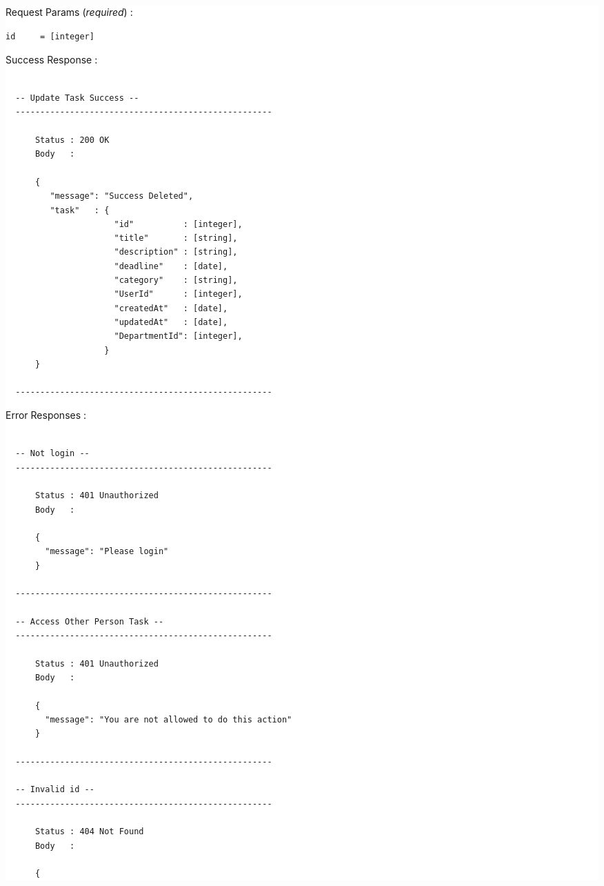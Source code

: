 Request Params (*required*)  :
  
    id     = [integer]

Success Response :
 
  ```
    
    -- Update Task Success -- 
    ----------------------------------------------------

        Status : 200 OK
        Body   :

        {
           "message": "Success Deleted",
           "task"   : {
                        "id"          : [integer],
                        "title"       : [string],
                        "description" : [string],
                        "deadline"    : [date],
                        "category"    : [string],
                        "UserId"      : [integer],
                        "createdAt"   : [date],
                        "updatedAt"   : [date],
                        "DepartmentId": [integer],
                      }
        }

    ----------------------------------------------------
  ```
 
Error Responses :
  ```
    
    -- Not login -- 
    ----------------------------------------------------

        Status : 401 Unauthorized
        Body   :
        
        {
          "message": "Please login"
        }

    ----------------------------------------------------

    -- Access Other Person Task -- 
    ----------------------------------------------------

        Status : 401 Unauthorized
        Body   :
        
        {
          "message": "You are not allowed to do this action"
        }

    ----------------------------------------------------

    -- Invalid id -- 
    ----------------------------------------------------

        Status : 404 Not Found
        Body   :
        
        {
  ```